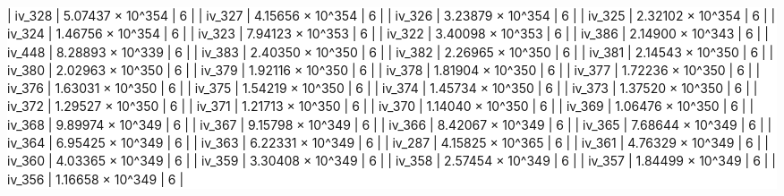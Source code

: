 | iv_328 | 5.07437 × 10^354 | 6 |
| iv_327 | 4.15656 × 10^354 | 6 |
| iv_326 | 3.23879 × 10^354 | 6 |
| iv_325 | 2.32102 × 10^354 | 6 |
| iv_324 | 1.46756 × 10^354 | 6 |
| iv_323 | 7.94123 × 10^353 | 6 |
| iv_322 | 3.40098 × 10^353 | 6 |
| iv_386 | 2.14900 × 10^343 | 6 |
| iv_448 | 8.28893 × 10^339 | 6 |
| iv_383 | 2.40350 × 10^350 | 6 |
| iv_382 | 2.26965 × 10^350 | 6 |
| iv_381 | 2.14543 × 10^350 | 6 |
| iv_380 | 2.02963 × 10^350 | 6 |
| iv_379 | 1.92116 × 10^350 | 6 |
| iv_378 | 1.81904 × 10^350 | 6 |
| iv_377 | 1.72236 × 10^350 | 6 |
| iv_376 | 1.63031 × 10^350 | 6 |
| iv_375 | 1.54219 × 10^350 | 6 |
| iv_374 | 1.45734 × 10^350 | 6 |
| iv_373 | 1.37520 × 10^350 | 6 |
| iv_372 | 1.29527 × 10^350 | 6 |
| iv_371 | 1.21713 × 10^350 | 6 |
| iv_370 | 1.14040 × 10^350 | 6 |
| iv_369 | 1.06476 × 10^350 | 6 |
| iv_368 | 9.89974 × 10^349 | 6 |
| iv_367 | 9.15798 × 10^349 | 6 |
| iv_366 | 8.42067 × 10^349 | 6 |
| iv_365 | 7.68644 × 10^349 | 6 |
| iv_364 | 6.95425 × 10^349 | 6 |
| iv_363 | 6.22331 × 10^349 | 6 |
| iv_287 | 4.15825 × 10^365 | 6 |
| iv_361 | 4.76329 × 10^349 | 6 |
| iv_360 | 4.03365 × 10^349 | 6 |
| iv_359 | 3.30408 × 10^349 | 6 |
| iv_358 | 2.57454 × 10^349 | 6 |
| iv_357 | 1.84499 × 10^349 | 6 |
| iv_356 | 1.16658 × 10^349 | 6 |
